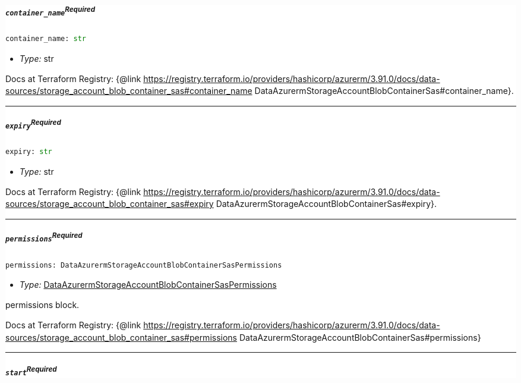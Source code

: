 
##### `container_name`<sup>Required</sup> <a name="container_name" id="@cdktf/provider-azurerm.dataAzurermStorageAccountBlobContainerSas.DataAzurermStorageAccountBlobContainerSasConfig.property.containerName"></a>

```python
container_name: str
```

- *Type:* str

Docs at Terraform Registry: {@link https://registry.terraform.io/providers/hashicorp/azurerm/3.91.0/docs/data-sources/storage_account_blob_container_sas#container_name DataAzurermStorageAccountBlobContainerSas#container_name}.

---

##### `expiry`<sup>Required</sup> <a name="expiry" id="@cdktf/provider-azurerm.dataAzurermStorageAccountBlobContainerSas.DataAzurermStorageAccountBlobContainerSasConfig.property.expiry"></a>

```python
expiry: str
```

- *Type:* str

Docs at Terraform Registry: {@link https://registry.terraform.io/providers/hashicorp/azurerm/3.91.0/docs/data-sources/storage_account_blob_container_sas#expiry DataAzurermStorageAccountBlobContainerSas#expiry}.

---

##### `permissions`<sup>Required</sup> <a name="permissions" id="@cdktf/provider-azurerm.dataAzurermStorageAccountBlobContainerSas.DataAzurermStorageAccountBlobContainerSasConfig.property.permissions"></a>

```python
permissions: DataAzurermStorageAccountBlobContainerSasPermissions
```

- *Type:* <a href="#@cdktf/provider-azurerm.dataAzurermStorageAccountBlobContainerSas.DataAzurermStorageAccountBlobContainerSasPermissions">DataAzurermStorageAccountBlobContainerSasPermissions</a>

permissions block.

Docs at Terraform Registry: {@link https://registry.terraform.io/providers/hashicorp/azurerm/3.91.0/docs/data-sources/storage_account_blob_container_sas#permissions DataAzurermStorageAccountBlobContainerSas#permissions}

---

##### `start`<sup>Required</sup> <a name="start" id="@cdktf/provider-azurerm.dataAzurermStorageAccountBlobContainerSas.DataAzurermStorageAccountBlobContainerSasConfig.property.start"></a>
